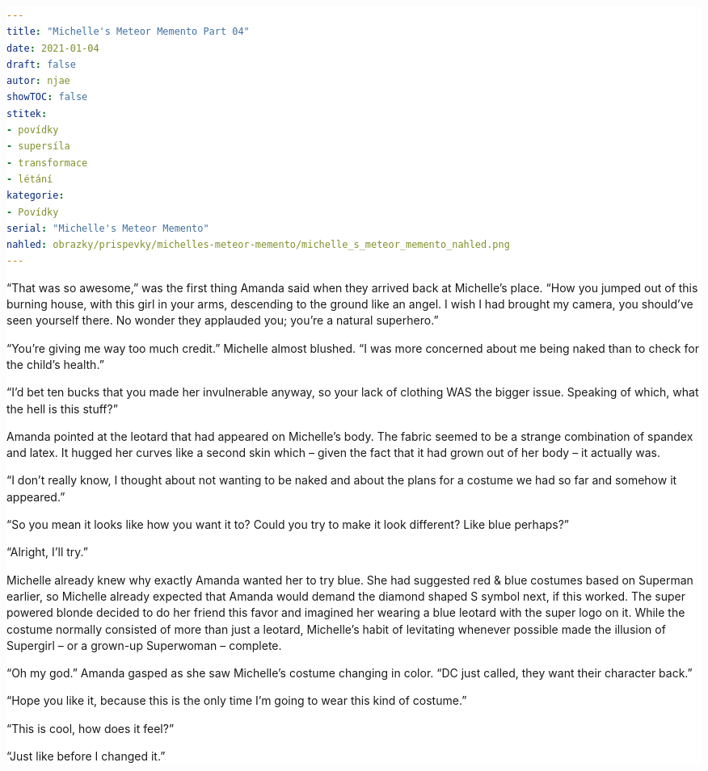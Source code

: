 ```yaml
---
title: "Michelle's Meteor Memento Part 04"
date: 2021-01-04
draft: false
autor: njae
showTOC: false
stitek:
- povídky
- supersíla
- transformace
- létání
kategorie:
- Povídky
serial: "Michelle's Meteor Memento"
nahled: obrazky/prispevky/michelles-meteor-memento/michelle_s_meteor_memento_nahled.png
---
```

“That was so awesome,” was the first thing Amanda said when  they arrived back at Michelle’s place. “How you jumped out of this  burning house, with this girl in your arms, descending to the ground  like an angel. I wish I had brought my camera, you should’ve seen  yourself there. No wonder they applauded you; you’re a natural  superhero.”

“You’re giving me way too much credit.” Michelle almost  blushed. “I was more concerned about me being naked than to check for  the child’s health.”

“I’d bet ten bucks that you made her invulnerable anyway, so  your lack of clothing WAS the bigger issue. Speaking of which, what the  hell is this stuff?”

Amanda pointed at the leotard that had appeared on Michelle’s  body. The fabric seemed to be a strange combination of spandex and  latex. It hugged her curves like a second skin which – given the fact  that it had grown out of her body – it actually was.

“I don’t really know, I thought about not wanting to be naked  and about the plans for a costume we had so far and somehow it  appeared.”

“So you mean it looks like how you want it to? Could you try to make it look different? Like blue perhaps?”

“Alright, I’ll try.”

Michelle already knew why exactly Amanda wanted her to try  blue. She had suggested red & blue costumes based on Superman  earlier, so Michelle already expected that Amanda would demand the  diamond shaped S symbol next, if this worked. The super powered blonde  decided to do her friend this favor and imagined her wearing a blue  leotard with the super logo on it. While the costume normally consisted  of more than just a leotard, Michelle’s habit of levitating whenever  possible made the illusion of Supergirl – or a grown-up Superwoman –  complete.

“Oh my god.” Amanda gasped as she saw Michelle’s costume changing in color. “DC just called, they want their character back.”

“Hope you like it, because this is the only time I’m going to wear this kind of costume.”

“This is cool, how does it feel?”

“Just like before I changed it.”
